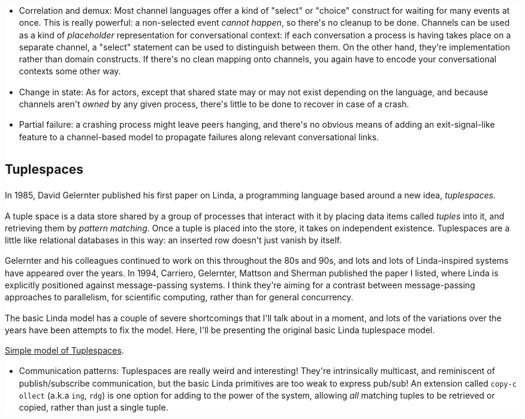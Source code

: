  - Correlation and demux: Most channel languages offer a kind of
   "select" or "choice" construct for waiting for many events at once.
   This is really powerful: a non-selected event *cannot happen*, so
   there's no cleanup to be done. Channels can be used as a kind of
   *placeholder* representation for conversational context: if each
   conversation a process is having takes place on a separate channel,
   a "select" statement can be used to distinguish between them. On
   the other hand, they're implementation rather than domain
   constructs. If there's no clean mapping onto channels, you again
   have to encode your conversational contexts some other way.

 - Change in state: As for actors, except that shared state may or may
   not exist depending on the language, and because channels aren't
   *owned* by any given process, there's little to be done to recover
   in case of a crash.

 - Partial failure: a crashing process might leave peers hanging, and
   there's no obvious means of adding an exit-signal-like feature to a
   channel-based model to propagate failures along relevant
   conversational links.

## Tuplespaces

In 1985, David Gelernter published his first paper on Linda, a
programming language based around a new idea, *tuplespaces*.

A tuple space is a data store shared by a group of processes that
interact with it by placing data items called *tuples* into it, and
retrieving them by *pattern matching*. Once a tuple is placed into the
store, it takes on independent existence. Tuplespaces are a little
like relational databases in this way: an inserted row doesn't just
vanish by itself.

Gelernter and his colleagues continued to work on this throughout the
80s and 90s, and lots and lots of Linda-inspired systems have appeared
over the years. In 1994, Carriero, Gelernter, Mattson and Sherman
published the paper I listed, where Linda is explicitly positioned
against message-passing systems. I think they're aiming for a contrast
between message-passing approaches to parallelism, for scientific
computing, rather than for general concurrency.

The basic Linda model has a couple of severe shortcomings that I'll
talk about in a moment, and lots of the variations over the years have
been attempts to fix the model. Here, I'll be presenting the original
basic Linda tuplespace model.

[Simple model of Tuplespaces](tuplespaces.md).

 - Communication patterns: Tuplespaces are really weird and
   interesting! They're intrinsically multicast, and reminiscent of
   publish/subscribe communication, but the basic Linda primitives are
   too weak to express pub/sub! An extension called `copy-collect`
   (a.k.a `ing`, `rdg`) is one option for adding to the power of the
   system, allowing *all* matching tuples to be retrieved or copied,
   rather than just a single tuple.

